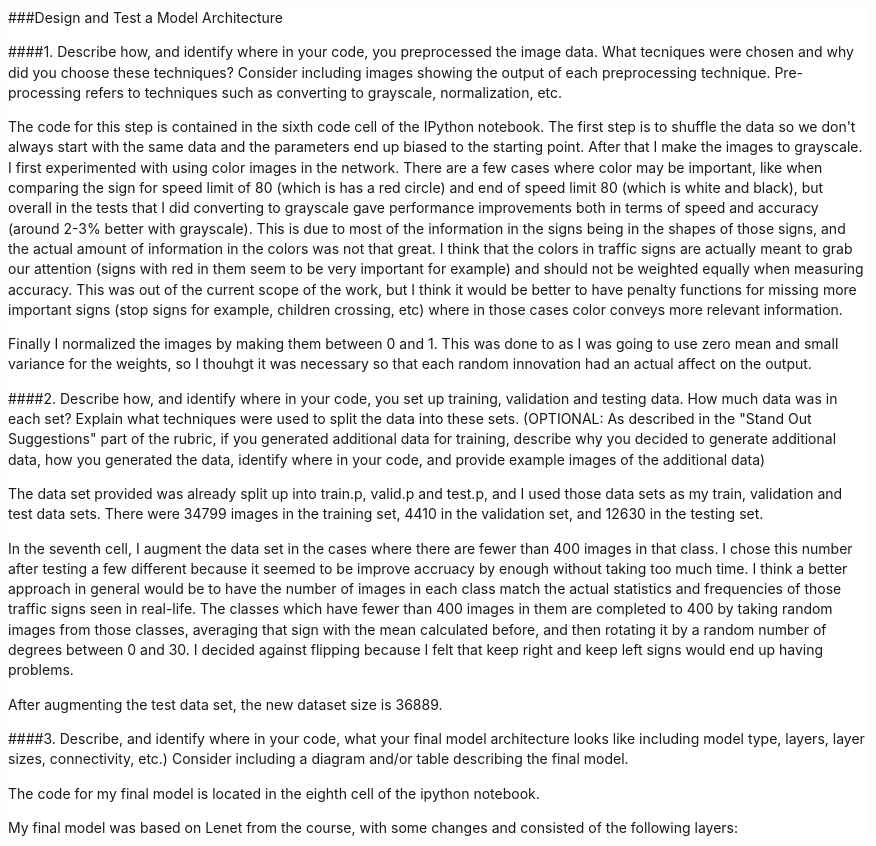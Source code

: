 
###Design and Test a Model Architecture

####1. Describe how, and identify where in your code, you preprocessed the image data. What tecniques were chosen and why did you choose these techniques? Consider including images showing the output of each preprocessing technique. Pre-processing refers to techniques such as converting to grayscale, normalization, etc.

The code for this step is contained in the sixth code cell of the IPython notebook. The first step is to shuffle the data so we don't always start with the same data and the parameters end up biased to the starting point. After that I make the images to grayscale. I first experimented with using color images in the network. There are a few cases where color may be important, like when comparing the sign for speed limit of 80 (which is has a red circle) and end of speed limit 80 (which is white and black), but overall in the tests that I did converting to grayscale gave performance improvements both in terms of speed and accuracy (around 2-3% better with grayscale). This is due to most of the information in the signs being in the shapes of those signs, and the actual amount of information in the colors was not that great.
I think that the colors in traffic signs are actually meant to grab our attention (signs with red in them seem to be very important for example) and should not be weighted equally when measuring accuracy. This was out of the current scope of the work, but I think it would be better to have penalty functions for missing more important signs (stop signs for example, children crossing, etc) where in those cases color conveys more relevant information.

Finally I normalized the images by making them between 0 and 1. This was done to as I was going to use zero mean and small variance for the weights, so I thouhgt it was necessary so that each random innovation had an actual affect on the output.

####2. Describe how, and identify where in your code, you set up training, validation and testing data. How much data was in each set? Explain what techniques were used to split the data into these sets. (OPTIONAL: As described in the "Stand Out Suggestions" part of the rubric, if you generated additional data for training, describe why you decided to generate additional data, how you generated the data, identify where in your code, and provide example images of the additional data)

The data set provided was already split up into train.p, valid.p and test.p, and I used those data sets as my train, validation and test data sets. There were 34799 images in the training set, 4410 in the validation set, and 12630 in the testing set. 

In the seventh cell, I augment the data set in the cases where there are fewer than 400 images in that class. I chose this number after testing a few different because it seemed to be improve accruacy by enough without taking too much time. I think a better approach in general would be to have the number of images in each class match the actual statistics and frequencies of those traffic signs seen in real-life. The classes which have fewer than 400 images in them are completed to 400 by taking random images from those classes, averaging that sign with the mean calculated before, and then rotating it by a random number of degrees between 0 and 30. I decided against flipping because I felt that keep right and keep left signs would end up having problems.

After augmenting the test data set, the new dataset size is 36889. 


####3. Describe, and identify where in your code, what your final model architecture looks like including model type, layers, layer sizes, connectivity, etc.) Consider including a diagram and/or table describing the final model.

The code for my final model is located in the eighth cell of the ipython notebook. 

My final model was based on Lenet from the course, with some changes and consisted of the following layers:
